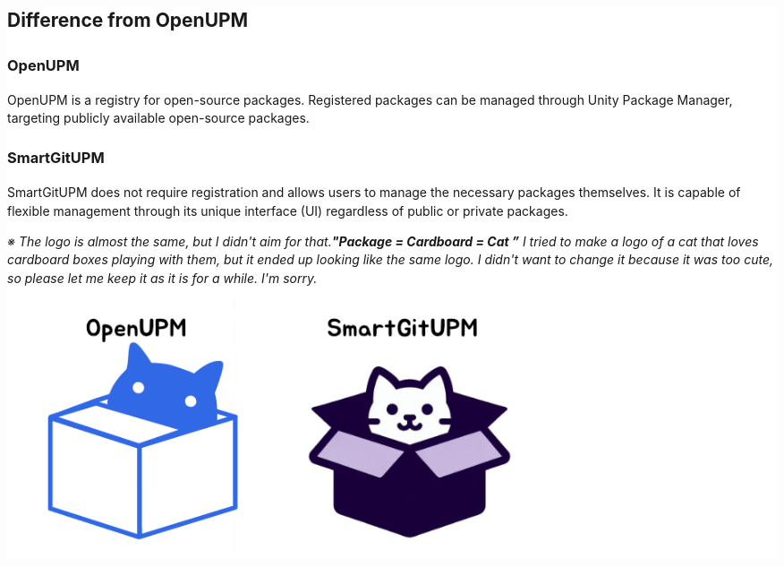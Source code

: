 ## Difference from OpenUPM

### OpenUPM
OpenUPM is a registry for open-source packages. Registered packages can be managed through Unity Package Manager, targeting publicly available open-source packages.

### SmartGitUPM
SmartGitUPM does not require registration and allows users to manage the necessary packages themselves. It is capable of flexible management through its unique interface (UI) regardless of public or private packages.

_※ The logo is almost the same, but I didn't aim for that.**"Package = Cardboard = Cat ”** I tried to make a logo of a cat that loves cardboard boxes playing with them, but it ended up looking like the same logo. I didn't want to change it because it was too cute, so please let me keep it as it is for a while. I'm sorry._

<img alt="Logos" src="Docs/logos.png" width="600"/>
